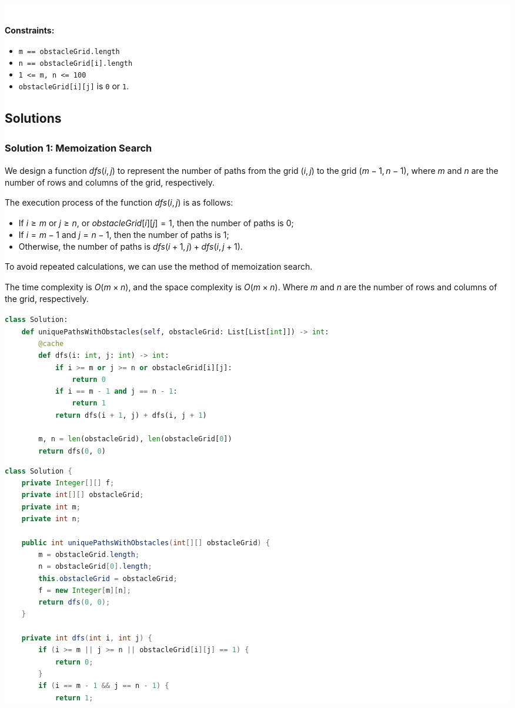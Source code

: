 <p>&nbsp;</p>
<p><strong>Constraints:</strong></p>

<ul>
	<li><code>m == obstacleGrid.length</code></li>
	<li><code>n == obstacleGrid[i].length</code></li>
	<li><code>1 &lt;= m, n &lt;= 100</code></li>
	<li><code>obstacleGrid[i][j]</code> is <code>0</code> or <code>1</code>.</li>
</ul>



## Solutions



### Solution 1: Memoization Search

We design a function $dfs(i, j)$ to represent the number of paths from the grid $(i, j)$ to the grid $(m - 1, n - 1)$, where $m$ and $n$ are the number of rows and columns of the grid, respectively.

The execution process of the function $dfs(i, j)$ is as follows:

-   If $i \ge m$ or $j \ge n$, or $obstacleGrid[i][j] = 1$, then the number of paths is $0$;
-   If $i = m - 1$ and $j = n - 1$, then the number of paths is $1$;
-   Otherwise, the number of paths is $dfs(i + 1, j) + dfs(i, j + 1)$.

To avoid repeated calculations, we can use the method of memoization search.

The time complexity is $O(m \times n)$, and the space complexity is $O(m \times n)$. Where $m$ and $n$ are the number of rows and columns of the grid, respectively.



```python
class Solution:
    def uniquePathsWithObstacles(self, obstacleGrid: List[List[int]]) -> int:
        @cache
        def dfs(i: int, j: int) -> int:
            if i >= m or j >= n or obstacleGrid[i][j]:
                return 0
            if i == m - 1 and j == n - 1:
                return 1
            return dfs(i + 1, j) + dfs(i, j + 1)

        m, n = len(obstacleGrid), len(obstacleGrid[0])
        return dfs(0, 0)
```

```java
class Solution {
    private Integer[][] f;
    private int[][] obstacleGrid;
    private int m;
    private int n;

    public int uniquePathsWithObstacles(int[][] obstacleGrid) {
        m = obstacleGrid.length;
        n = obstacleGrid[0].length;
        this.obstacleGrid = obstacleGrid;
        f = new Integer[m][n];
        return dfs(0, 0);
    }

    private int dfs(int i, int j) {
        if (i >= m || j >= n || obstacleGrid[i][j] == 1) {
            return 0;
        }
        if (i == m - 1 && j == n - 1) {
            return 1;
```